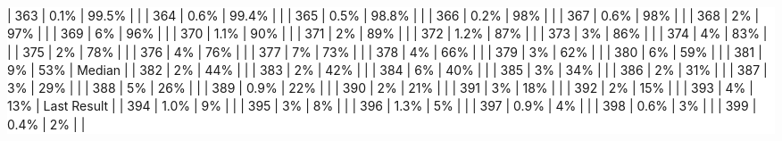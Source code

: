 | 363 | 0.1% | 99.5% |  |
| 364 | 0.6% | 99.4% |  |
| 365 | 0.5% | 98.8% |  |
| 366 | 0.2% | 98% |  |
| 367 | 0.6% | 98% |  |
| 368 | 2% | 97% |  |
| 369 | 6% | 96% |  |
| 370 | 1.1% | 90% |  |
| 371 | 2% | 89% |  |
| 372 | 1.2% | 87% |  |
| 373 | 3% | 86% |  |
| 374 | 4% | 83% |  |
| 375 | 2% | 78% |  |
| 376 | 4% | 76% |  |
| 377 | 7% | 73% |  |
| 378 | 4% | 66% |  |
| 379 | 3% | 62% |  |
| 380 | 6% | 59% |  |
| 381 | 9% | 53% | Median |
| 382 | 2% | 44% |  |
| 383 | 2% | 42% |  |
| 384 | 6% | 40% |  |
| 385 | 3% | 34% |  |
| 386 | 2% | 31% |  |
| 387 | 3% | 29% |  |
| 388 | 5% | 26% |  |
| 389 | 0.9% | 22% |  |
| 390 | 2% | 21% |  |
| 391 | 3% | 18% |  |
| 392 | 2% | 15% |  |
| 393 | 4% | 13% | Last Result |
| 394 | 1.0% | 9% |  |
| 395 | 3% | 8% |  |
| 396 | 1.3% | 5% |  |
| 397 | 0.9% | 4% |  |
| 398 | 0.6% | 3% |  |
| 399 | 0.4% | 2% |  |